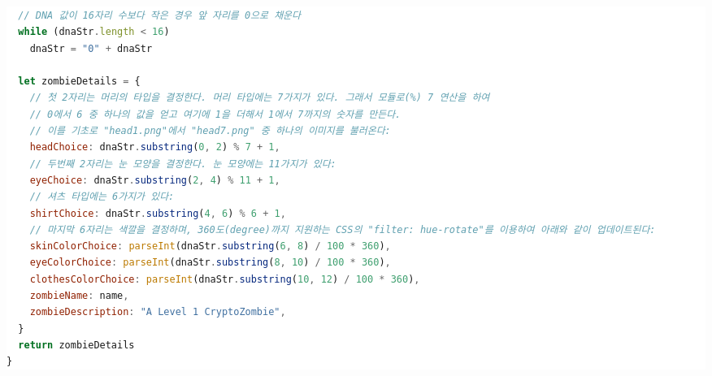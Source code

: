 ```javascript
  // DNA 값이 16자리 수보다 작은 경우 앞 자리를 0으로 채운다
  while (dnaStr.length < 16)
    dnaStr = "0" + dnaStr

  let zombieDetails = {
    // 첫 2자리는 머리의 타입을 결정한다. 머리 타입에는 7가지가 있다. 그래서 모듈로(%) 7 연산을 하여
    // 0에서 6 중 하나의 값을 얻고 여기에 1을 더해서 1에서 7까지의 숫자를 만든다. 
    // 이를 기초로 "head1.png"에서 "head7.png" 중 하나의 이미지를 불러온다:
    headChoice: dnaStr.substring(0, 2) % 7 + 1,
    // 두번째 2자리는 눈 모양을 결정한다. 눈 모양에는 11가지가 있다:
    eyeChoice: dnaStr.substring(2, 4) % 11 + 1,
    // 셔츠 타입에는 6가지가 있다:
    shirtChoice: dnaStr.substring(4, 6) % 6 + 1,
    // 마지막 6자리는 색깔을 결정하며, 360도(degree)까지 지원하는 CSS의 "filter: hue-rotate"를 이용하여 아래와 같이 업데이트된다:
    skinColorChoice: parseInt(dnaStr.substring(6, 8) / 100 * 360),
    eyeColorChoice: parseInt(dnaStr.substring(8, 10) / 100 * 360),
    clothesColorChoice: parseInt(dnaStr.substring(10, 12) / 100 * 360),
    zombieName: name,
    zombieDescription: "A Level 1 CryptoZombie",
  }
  return zombieDetails
}
```